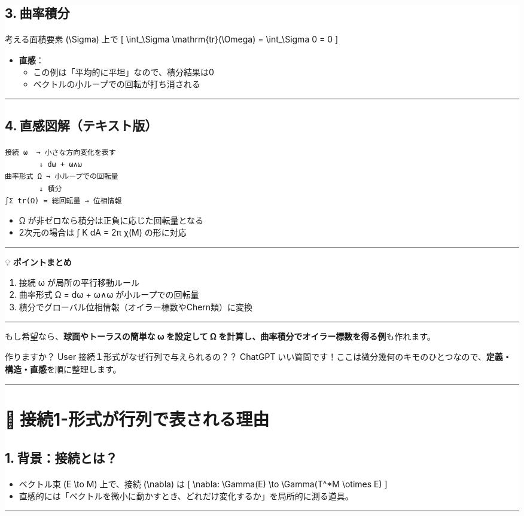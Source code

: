 
## 3. 曲率積分

考える面積要素 \(\Sigma\) 上で
\[
\int_\Sigma \mathrm{tr}(\Omega) = \int_\Sigma 0 = 0
\]

- **直感**：
  - この例は「平均的に平坦」なので、積分結果は0  
  - ベクトルの小ループでの回転が打ち消される  

---

## 4. 直感図解（テキスト版）

```
接続 ω  → 小さな方向変化を表す
        ↓ dω + ω∧ω
曲率形式 Ω → 小ループでの回転量
        ↓ 積分
∫Σ tr(Ω) = 総回転量 → 位相情報
```

- Ω が非ゼロなら積分は正負に応じた回転量となる  
- 2次元の場合は ∫ K dA = 2π χ(M) の形に対応  

---

💡 **ポイントまとめ**

1. 接続 ω が局所の平行移動ルール  
2. 曲率形式 Ω = dω + ω∧ω が小ループでの回転量  
3. 積分でグローバル位相情報（オイラー標数やChern類）に変換  

---

もし希望なら、**球面やトーラスの簡単な ω を設定して Ω を計算し、曲率積分でオイラー標数を得る例**も作れます。  

作りますか？
User
接続１形式がなぜ行列で与えられるの？？
ChatGPT
いい質問です！ここは微分幾何のキモのひとつなので、**定義・構造・直感**を順に整理します。  

---

# 🌟 接続1-形式が行列で表される理由

## 1. 背景：接続とは？

- ベクトル束 \(E \to M\) 上で、接続 \(\nabla\) は
\[
\nabla: \Gamma(E) \to \Gamma(T^*M \otimes E)
\]
- 直感的には「ベクトルを微小に動かすとき、どれだけ変化するか」を局所的に測る道具。

---